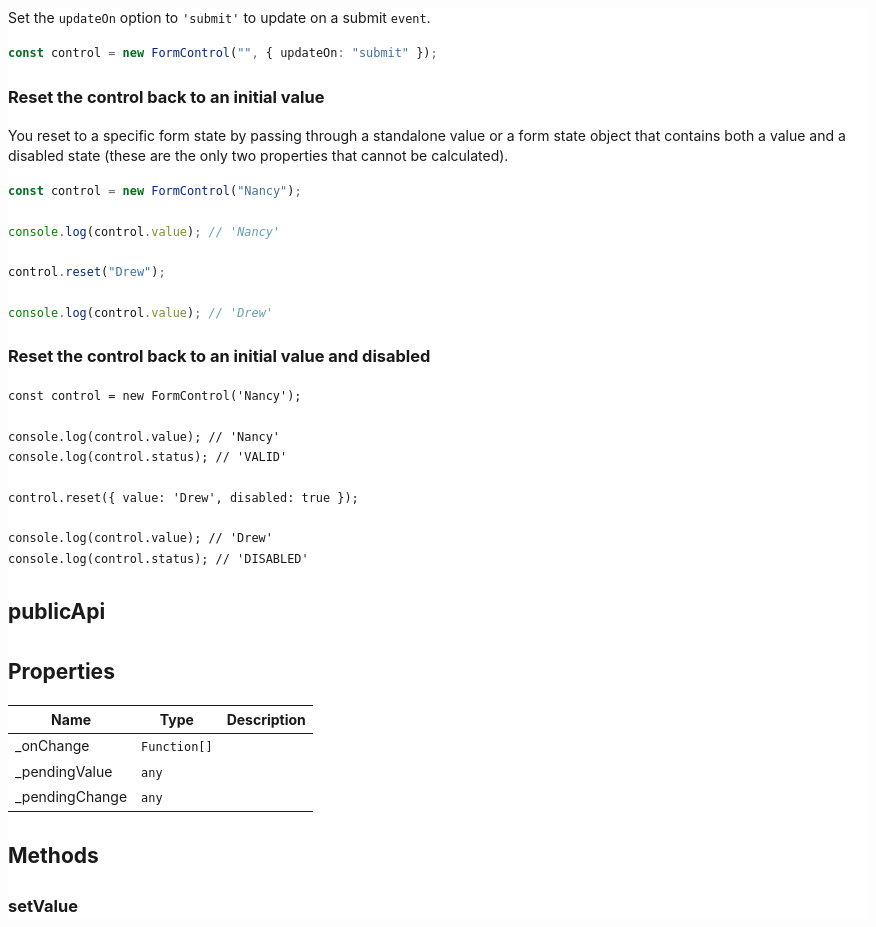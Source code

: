 Set the `updateOn` option to `'submit'` to update on a submit `event`.

```ts
const control = new FormControl("", { updateOn: "submit" });
```

### Reset the control back to an initial value

You reset to a specific form state by passing through a standalone
value or a form state object that contains both a value and a disabled state
(these are the only two properties that cannot be calculated).

```ts
const control = new FormControl("Nancy");

console.log(control.value); // 'Nancy'

control.reset("Drew");

console.log(control.value); // 'Drew'
```

### Reset the control back to an initial value and disabled

```
const control = new FormControl('Nancy');

console.log(control.value); // 'Nancy'
console.log(control.status); // 'VALID'

control.reset({ value: 'Drew', disabled: true });

console.log(control.value); // 'Drew'
console.log(control.status); // 'DISABLED'
```

## publicApi

## Properties

| Name            | Type         | Description |
| --------------- | ------------ | ----------- |
| \_onChange      | `Function[]` |             |
| \_pendingValue  | `any`        |             |
| \_pendingChange | `any`        |             |

## Methods

### setValue
